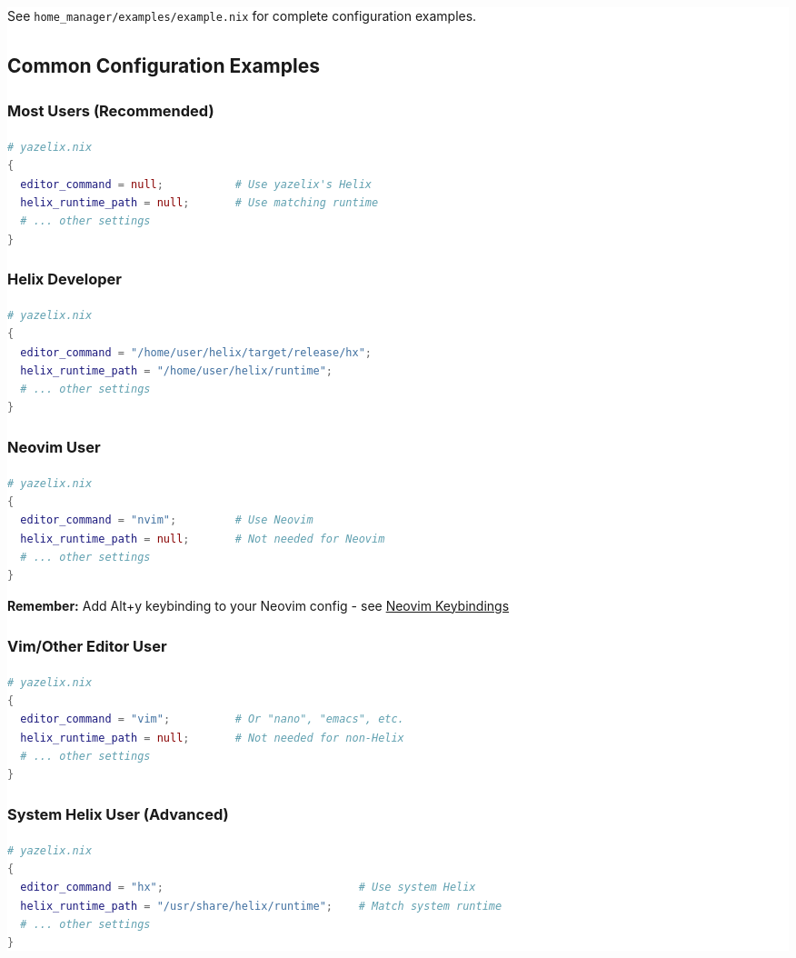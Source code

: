 See `home_manager/examples/example.nix` for complete configuration examples.

## Common Configuration Examples

### Most Users (Recommended)
```nix
# yazelix.nix
{
  editor_command = null;           # Use yazelix's Helix
  helix_runtime_path = null;       # Use matching runtime
  # ... other settings
}
```

### Helix Developer
```nix
# yazelix.nix  
{
  editor_command = "/home/user/helix/target/release/hx";
  helix_runtime_path = "/home/user/helix/runtime";
  # ... other settings
}
```

### Neovim User
```nix
# yazelix.nix
{
  editor_command = "nvim";         # Use Neovim
  helix_runtime_path = null;       # Not needed for Neovim
  # ... other settings
}
```

**Remember:** Add Alt+y keybinding to your Neovim config - see [Neovim Keybindings](./neovim_keybindings.md)

### Vim/Other Editor User
```nix
# yazelix.nix
{
  editor_command = "vim";          # Or "nano", "emacs", etc.
  helix_runtime_path = null;       # Not needed for non-Helix
  # ... other settings
}
```

### System Helix User (Advanced)
```nix
# yazelix.nix
{
  editor_command = "hx";                              # Use system Helix
  helix_runtime_path = "/usr/share/helix/runtime";    # Match system runtime
  # ... other settings
}
```

